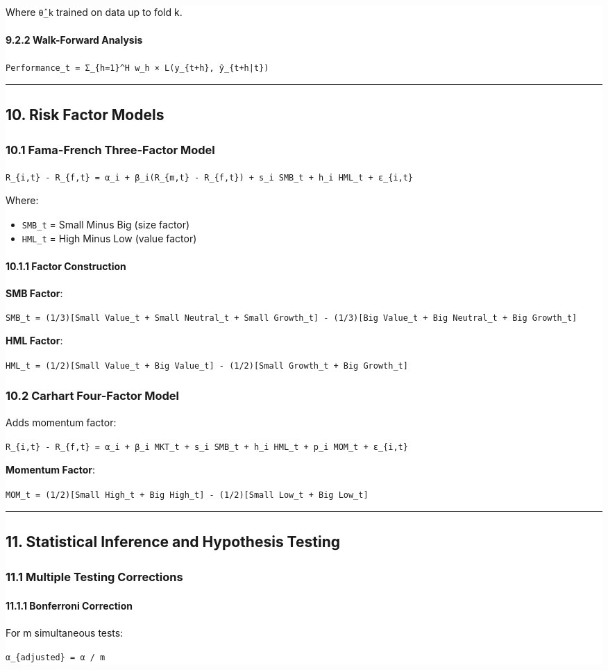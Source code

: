 Where `θ̂_k` trained on data up to fold k.

#### 9.2.2 Walk-Forward Analysis

```
Performance_t = Σ_{h=1}^H w_h × L(y_{t+h}, ŷ_{t+h|t})
```

---

## 10. Risk Factor Models

### 10.1 Fama-French Three-Factor Model

```
R_{i,t} - R_{f,t} = α_i + β_i(R_{m,t} - R_{f,t}) + s_i SMB_t + h_i HML_t + ε_{i,t}
```

Where:
- `SMB_t` = Small Minus Big (size factor)
- `HML_t` = High Minus Low (value factor)

#### 10.1.1 Factor Construction

**SMB Factor**:
```
SMB_t = (1/3)[Small Value_t + Small Neutral_t + Small Growth_t] - (1/3)[Big Value_t + Big Neutral_t + Big Growth_t]
```

**HML Factor**:
```
HML_t = (1/2)[Small Value_t + Big Value_t] - (1/2)[Small Growth_t + Big Growth_t]
```

### 10.2 Carhart Four-Factor Model

Adds momentum factor:
```
R_{i,t} - R_{f,t} = α_i + β_i MKT_t + s_i SMB_t + h_i HML_t + p_i MOM_t + ε_{i,t}
```

**Momentum Factor**:
```
MOM_t = (1/2)[Small High_t + Big High_t] - (1/2)[Small Low_t + Big Low_t]
```

---

## 11. Statistical Inference and Hypothesis Testing

### 11.1 Multiple Testing Corrections

#### 11.1.1 Bonferroni Correction

For m simultaneous tests:
```
α_{adjusted} = α / m
```
